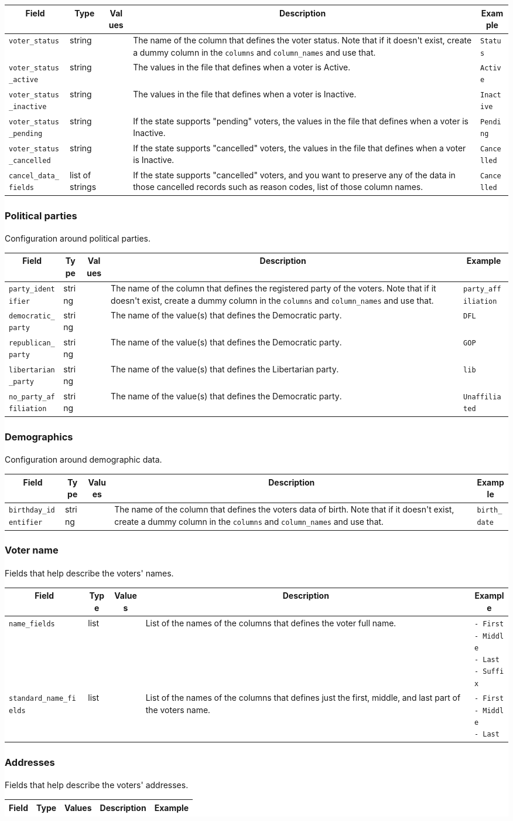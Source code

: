 | Field                    | Type            | Values | Description                                                                                                                                                     | Example     |
| ------------------------ | --------------- | ------ | --------------------------------------------------------------------------------------------------------------------------------------------------------------- | ----------- |
| `voter_status`           | string          |        | The name of the column that defines the voter status. Note that if it doesn't exist, create a dummy column in the `columns` and `column_names` and use that.    | `Status`    |
| `voter_status_active`    | string          |        | The values in the file that defines when a voter is Active.                                                                                                     | `Active`    |
| `voter_status_inactive`  | string          |        | The values in the file that defines when a voter is Inactive.                                                                                                   | `Inactive`  |
| `voter_status_pending`   | string          |        | If the state supports "pending" voters, the values in the file that defines when a voter is Inactive.                                                           | `Pending`   |
| `voter_status_cancelled` | string          |        | If the state supports "cancelled" voters, the values in the file that defines when a voter is Inactive.                                                         | `Cancelled` |
| `cancel_data_fields`     | list of strings |        | If the state supports "cancelled" voters, and you want to preserve any of the data in those cancelled records such as reason codes, list of those column names. | `Cancelled` |

### Political parties

Configuration around political parties.

| Field                  | Type   | Values | Description                                                                                                                                                                    | Example             |
| ---------------------- | ------ | ------ | ------------------------------------------------------------------------------------------------------------------------------------------------------------------------------ | ------------------- |
| `party_identifier`     | string |        | The name of the column that defines the registered party of the voters. Note that if it doesn't exist, create a dummy column in the `columns` and `column_names` and use that. | `party_affiliation` |
| `democratic_party`     | string |        | The name of the value(s) that defines the Democratic party.                                                                                                                    | `DFL`               |
| `republican_party`     | string |        | The name of the value(s) that defines the Democratic party.                                                                                                                    | `GOP`               |
| `libertarian_party`    | string |        | The name of the value(s) that defines the Libertarian party.                                                                                                                   | `lib`               |
| `no_party_affiliation` | string |        | The name of the value(s) that defines the Democratic party.                                                                                                                    | `Unaffiliated`      |

### Demographics

Configuration around demographic data.

| Field                 | Type   | Values | Description                                                                                                                                                          | Example      |
| --------------------- | ------ | ------ | -------------------------------------------------------------------------------------------------------------------------------------------------------------------- | ------------ |
| `birthday_identifier` | string |        | The name of the column that defines the voters data of birth. Note that if it doesn't exist, create a dummy column in the `columns` and `column_names` and use that. | `birth_date` |

### Voter name

Fields that help describe the voters' names.

| Field                  | Type | Values | Description                                                                                             | Example                                           |
| ---------------------- | ---- | ------ | ------------------------------------------------------------------------------------------------------- | ------------------------------------------------- |
| `name_fields`          | list |        | List of the names of the columns that defines the voter full name.                                      | `- First`<br>`- Middle`<br>`- Last`<br>`- Suffix` |
| `standard_name_fields` | list |        | List of the names of the columns that defines just the first, middle, and last part of the voters name. | `- First`<br>`- Middle`<br>`- Last`               |

### Addresses

Fields that help describe the voters' addresses.

| Field            | Type | Values | Description                                                                                                                              | Example                                                     |
| ---------------- | ---- | ------ | ---------------------------------------------------------------------------------------------------------------------------------------- | ----------------------------------------------------------- |